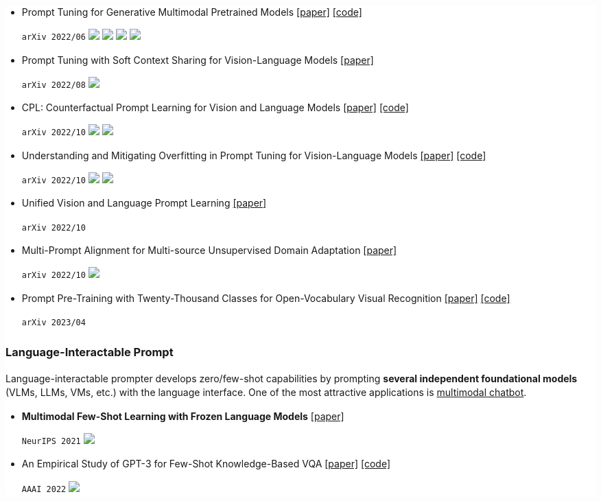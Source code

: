- Prompt Tuning for Generative Multimodal Pretrained Models [[paper]](https://arxiv.org/abs/2208.02532) [[code]](https://github.com/OFA-Sys/OFA)

  `arXiv 2022/06` ![](https://img.shields.io/badge/VQA-759CBC?style=flat-square) ![](https://img.shields.io/badge/captioning-759CBC?style=flat-square)  ![](https://img.shields.io/badge/referring--expression-759CBC?style=flat-square)  ![](https://img.shields.io/badge/visual--entailment-759CBC?style=flat-square) 
  
- Prompt Tuning with Soft Context Sharing for Vision-Language Models [[paper]](https://arxiv.org/pdf/2208.13474.pdf)

  `arXiv 2022/08`   ![](https://img.shields.io/badge/multi--task--learning-759CBC?style=flat-square) 
 

  
- CPL: Counterfactual Prompt Learning for Vision and Language Models [[paper]](https://arxiv.org/abs/2210.10362) [[code]](https://github.com/eric-ai-lab/CPL)

  `arXiv 2022/10`   ![](https://img.shields.io/badge/retrieval-759CBC?style=flat-square) 
![](https://img.shields.io/badge/VQA-759CBC?style=flat-square) 


- Understanding and Mitigating Overfitting in Prompt Tuning for Vision-Language Models [[paper]](https://arxiv.org/abs/2211.02219) [[code]](https://github.com/machengcheng2016/Subspace-Prompt-Learning)

  `arXiv 2022/10`  ![](https://img.shields.io/badge/object--detection-759CBC?style=flat-square) 
![](https://img.shields.io/badge/semantic--segmentation-759CBC?style=flat-square) 


- Unified Vision and Language Prompt Learning [[paper]](https://arxiv.org/abs/2210.07225)

  `arXiv 2022/10` 
    

- Multi-Prompt Alignment for Multi-source Unsupervised Domain Adaptation [[paper]](https://arxiv.org/abs/2209.15210)

  `arXiv 2022/10` ![](https://img.shields.io/badge/domain--adaptation-759CBC?style=flat-square)

- Prompt Pre-Training with Twenty-Thousand Classes for Open-Vocabulary Visual Recognition [[paper]](https://arxiv.org/abs/2304.04704) [[code]](https://github.com/amazon-science/prompt-pretraining)
    
  `arXiv 2023/04`
    
### Language-Interactable Prompt
Language-interactable prompter develops zero/few-shot capabilities by prompting **several independent foundational models** (VLMs, LLMs, VMs, etc.) with the language interface. One of the most attractive applications is [multimodal chatbot](https://github.com/zjr2000/Awesome-Multimodal-Assistant).


- **Multimodal Few-Shot Learning with Frozen Language Models** [[paper]](https://arxiv.org/abs/2106.13884)

  `NeurIPS 2021` ![](https://img.shields.io/badge/VQA-759CBC?)

- An Empirical Study of GPT-3 for Few-Shot Knowledge-Based VQA [[paper]](https://arxiv.org/pdf/2109.05014.pdf) [[code]](https://github.com/microsoft/PICa) 

  `AAAI 2022` ![](https://img.shields.io/badge/VQA-759CBC?)

